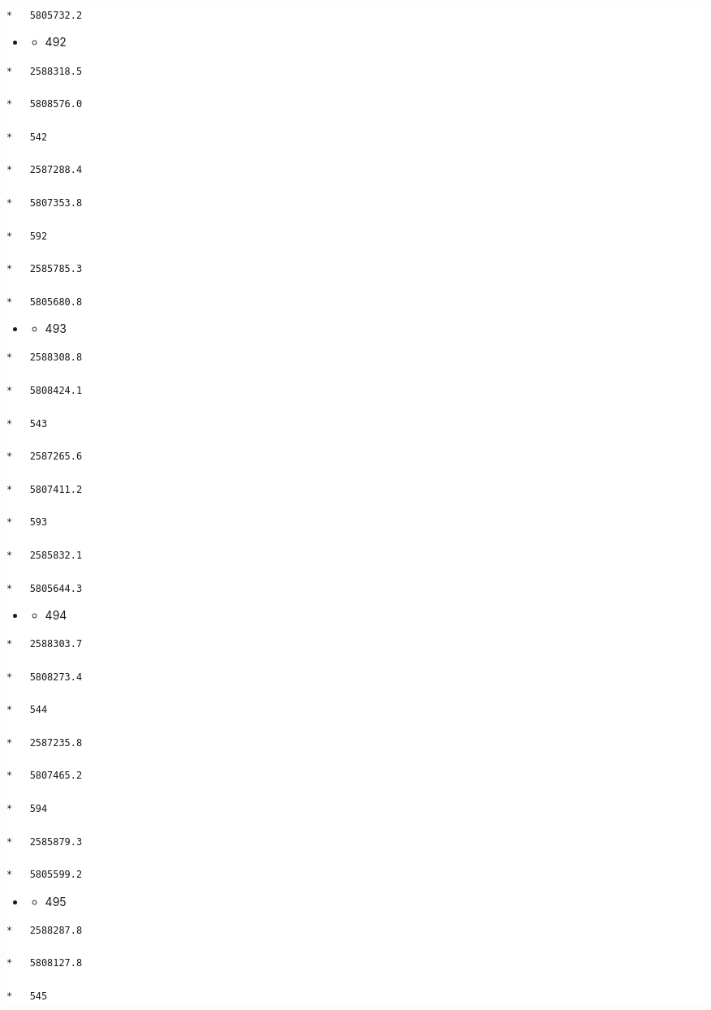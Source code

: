     *   5805732.2


*    *   492

    *   2588318.5

    *   5808576.0

    *   542

    *   2587288.4

    *   5807353.8

    *   592

    *   2585785.3

    *   5805680.8


*    *   493

    *   2588308.8

    *   5808424.1

    *   543

    *   2587265.6

    *   5807411.2

    *   593

    *   2585832.1

    *   5805644.3


*    *   494

    *   2588303.7

    *   5808273.4

    *   544

    *   2587235.8

    *   5807465.2

    *   594

    *   2585879.3

    *   5805599.2


*    *   495

    *   2588287.8

    *   5808127.8

    *   545
